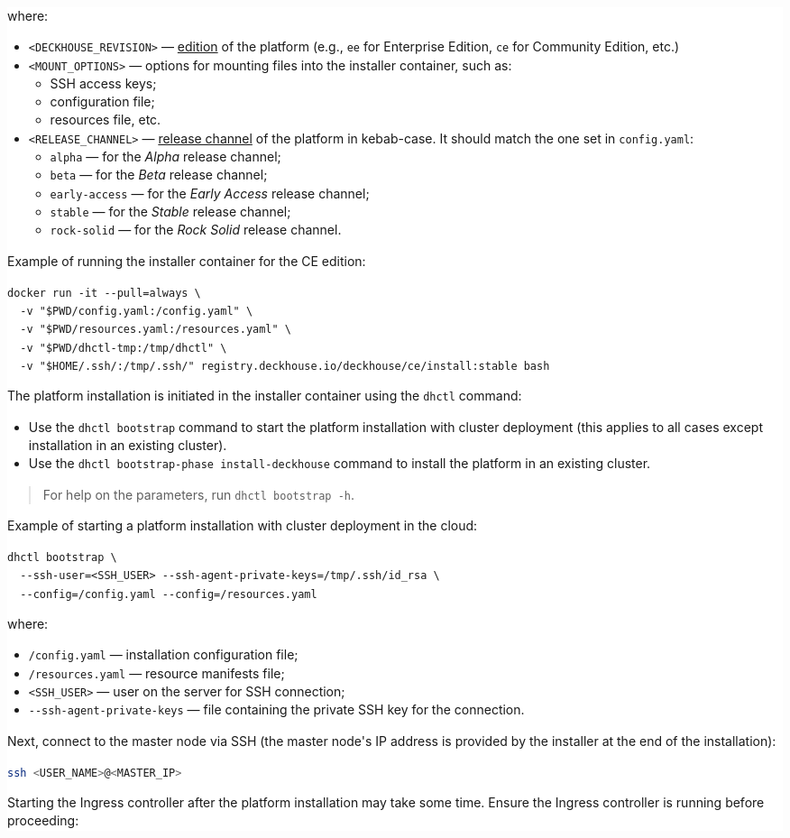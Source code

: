 where:

- `<DECKHOUSE_REVISION>` — [edition](../../../about/editions.html) of the platform (e.g., `ee` for Enterprise Edition, `ce` for Community Edition, etc.)
- `<MOUNT_OPTIONS>` — options for mounting files into the installer container, such as:
  - SSH access keys;
  - configuration file;
  - resources file, etc.
- `<RELEASE_CHANNEL>` — [release channel](../../../about/release-channels.html) of the platform in kebab-case. It should match the one set in `config.yaml`:
  - `alpha` — for the *Alpha* release channel;
  - `beta` — for the *Beta* release channel;
  - `early-access` — for the *Early Access* release channel;
  - `stable` — for the *Stable* release channel;
  - `rock-solid` — for the *Rock Solid* release channel.

Example of running the installer container for the CE edition:

```shell
docker run -it --pull=always \
  -v "$PWD/config.yaml:/config.yaml" \
  -v "$PWD/resources.yaml:/resources.yaml" \
  -v "$PWD/dhctl-tmp:/tmp/dhctl" \
  -v "$HOME/.ssh/:/tmp/.ssh/" registry.deckhouse.io/deckhouse/ce/install:stable bash
```

The platform installation is initiated in the installer container using the `dhctl` command:

- Use the `dhctl bootstrap` command to start the platform installation with cluster deployment (this applies to all cases except installation in an existing cluster).
- Use the `dhctl bootstrap-phase install-deckhouse` command to install the platform in an existing cluster.

> For help on the parameters, run `dhctl bootstrap -h`.

Example of starting a platform installation with cluster deployment in the cloud:

```shell
dhctl bootstrap \
  --ssh-user=<SSH_USER> --ssh-agent-private-keys=/tmp/.ssh/id_rsa \
  --config=/config.yaml --config=/resources.yaml
```

where:

- `/config.yaml` — installation configuration file;
- `/resources.yaml` — resource manifests file;
- `<SSH_USER>` — user on the server for SSH connection;
- `--ssh-agent-private-keys` — file containing the private SSH key for the connection.

Next, connect to the master node via SSH (the master node's IP address is provided by the installer at the end of the installation):

```bash
ssh <USER_NAME>@<MASTER_IP>
```

Starting the Ingress controller after the platform installation may take some time. Ensure the Ingress controller is running before proceeding:
